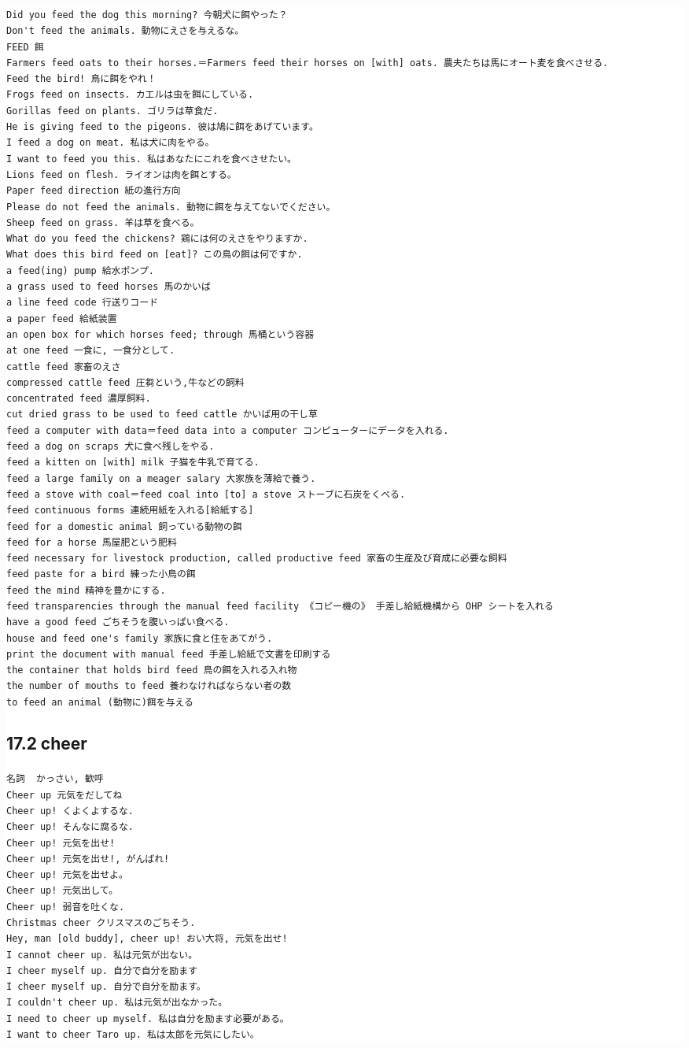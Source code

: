     Did you feed the dog this morning? 今朝犬に餌やった？
    Don't feed the animals. 動物にえさを与えるな。
    FEED 餌
    Farmers feed oats to their horses.＝Farmers feed their horses on [with] oats. 農夫たちは馬にオート麦を食べさせる.
    Feed the bird! 鳥に餌をやれ！
    Frogs feed on insects. カエルは虫を餌にしている.
    Gorillas feed on plants. ゴリラは草食だ.
    He is giving feed to the pigeons. 彼は鳩に餌をあげています。
    I feed a dog on meat. 私は犬に肉をやる。
    I want to feed you this. 私はあなたにこれを食べさせたい。
    Lions feed on flesh. ライオンは肉を餌とする。
    Paper feed direction 紙の進行方向
    Please do not feed the animals. 動物に餌を与えてないでください。
    Sheep feed on grass. 羊は草を食べる。
    What do you feed the chickens? 鶏には何のえさをやりますか.
    What does this bird feed on [eat]? この鳥の餌は何ですか.
    a feed(ing) pump 給水ポンプ.
    a grass used to feed horses 馬のかいば
    a line feed code 行送りコード
    a paper feed 給紙装置
    an open box for which horses feed; through 馬桶という容器
    at one feed 一食に, 一食分として.
    cattle feed 家畜のえさ
    compressed cattle feed 圧芻という,牛などの飼料
    concentrated feed 濃厚飼料.
    cut dried grass to be used to feed cattle かいば用の干し草
    feed a computer with data＝feed data into a computer コンピューターにデータを入れる.
    feed a dog on scraps 犬に食べ残しをやる.
    feed a kitten on [with] milk 子猫を牛乳で育てる.
    feed a large family on a meager salary 大家族を薄給で養う.
    feed a stove with coal＝feed coal into [to] a stove ストーブに石炭をくべる.
    feed continuous forms 連続用紙を入れる[給紙する]
    feed for a domestic animal 飼っている動物の餌
    feed for a horse 馬屋肥という肥料
    feed necessary for livestock production, called productive feed 家畜の生産及び育成に必要な飼料
    feed paste for a bird 練った小鳥の餌
    feed the mind 精神を豊かにする.
    feed transparencies through the manual feed facility 《コピー機の》 手差し給紙機構から OHP シートを入れる
    have a good feed ごちそうを腹いっぱい食べる.
    house and feed one's family 家族に食と住をあてがう.
    print the document with manual feed 手差し給紙で文書を印刷する
    the container that holds bird feed 鳥の餌を入れる入れ物
    the number of mouths to feed 養わなければならない者の数
    to feed an animal (動物に)餌を与える
## 17.2 cheer
	名詞	かっさい, 歓呼
    Cheer up 元気をだしてね
    Cheer up! くよくよするな.
    Cheer up! そんなに腐るな.
    Cheer up! 元気を出せ!
    Cheer up! 元気を出せ!, がんばれ!
    Cheer up! 元気を出せよ。
    Cheer up! 元気出して。
    Cheer up! 弱音を吐くな.
    Christmas cheer クリスマスのごちそう.
    Hey, man [old buddy], cheer up! おい大将, 元気を出せ!
    I cannot cheer up. 私は元気が出ない。
    I cheer myself up. 自分で自分を励ます
    I cheer myself up. 自分で自分を励ます。
    I couldn't cheer up. 私は元気が出なかった。
    I need to cheer up myself. 私は自分を励ます必要がある。
    I want to cheer Taro up. 私は太郎を元気にしたい。